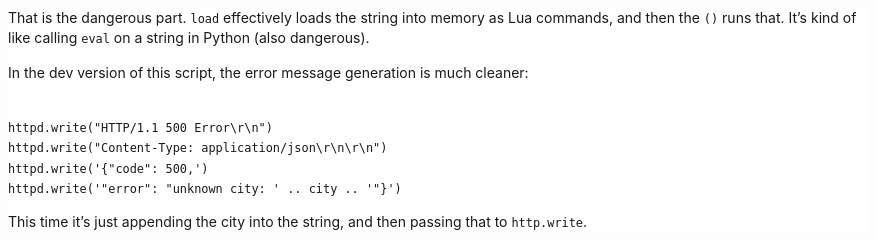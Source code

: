 That is the dangerous part. `load` effectively loads the string into memory as Lua commands, and then the `()` runs that. It’s kind of like calling `eval` on a string in Python (also dangerous).

In the dev version of this script, the error message generation is much cleaner:

```

httpd.write("HTTP/1.1 500 Error\r\n")
httpd.write("Content-Type: application/json\r\n\r\n")
httpd.write('{"code": 500,')
httpd.write('"error": "unknown city: ' .. city .. '"}')        

```

This time it’s just appending the city into the string, and then passing that to `http.write`.